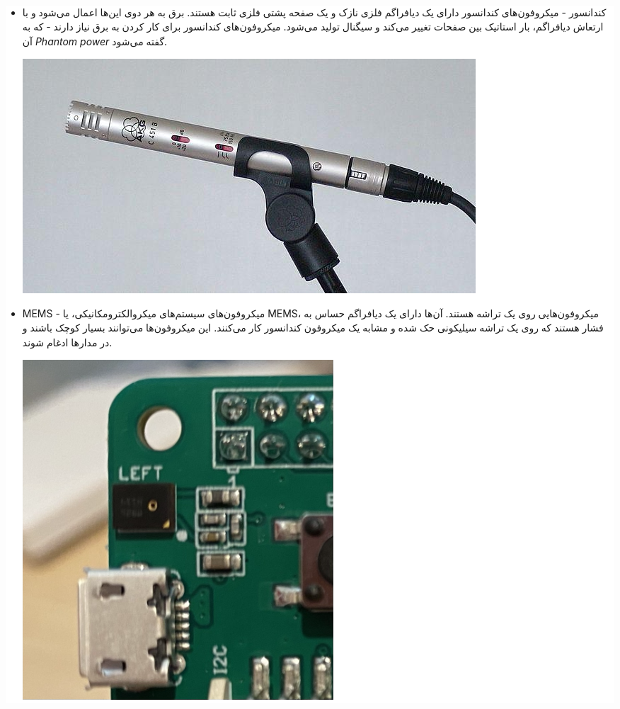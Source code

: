 * کندانسور - میکروفون‌های کندانسور دارای یک دیافراگم فلزی نازک و یک صفحه پشتی فلزی ثابت هستند. برق به هر دوی این‌ها اعمال می‌شود و با ارتعاش دیافراگم، بار استاتیک بین صفحات تغییر می‌کند و سیگنال تولید می‌شود. میکروفون‌های کندانسور برای کار کردن به برق نیاز دارند - که به آن *Phantom power* گفته می‌شود.

    ![میکروفون کندانسور کوچک دیافراگم C451B توسط AKG Acoustics](../../../../../translated_images/condenser-mic.6f6ed5b76ca19e0ec3fd0c544601542d4479a6cb7565db336de49fbbf69f623e.fa.jpg)

* MEMS - میکروفون‌های سیستم‌های میکروالکترومکانیکی، یا MEMS، میکروفون‌هایی روی یک تراشه هستند. آن‌ها دارای یک دیافراگم حساس به فشار هستند که روی یک تراشه سیلیکونی حک شده و مشابه یک میکروفون کندانسور کار می‌کنند. این میکروفون‌ها می‌توانند بسیار کوچک باشند و در مدارها ادغام شوند.

    ![یک میکروفون MEMS روی یک برد مدار](../../../../../translated_images/mems-microphone.80574019e1f5e4d9ee72fed720ecd25a39fc2969c91355d17ebb24ba4159e4c4.fa.png)
